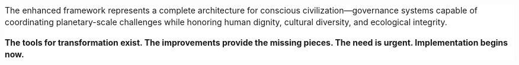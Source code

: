 The enhanced framework represents a complete architecture for conscious civilization—governance systems capable of coordinating planetary-scale challenges while honoring human dignity, cultural diversity, and ecological integrity.

**The tools for transformation exist. The improvements provide the missing pieces. The need is urgent. Implementation begins now.**
